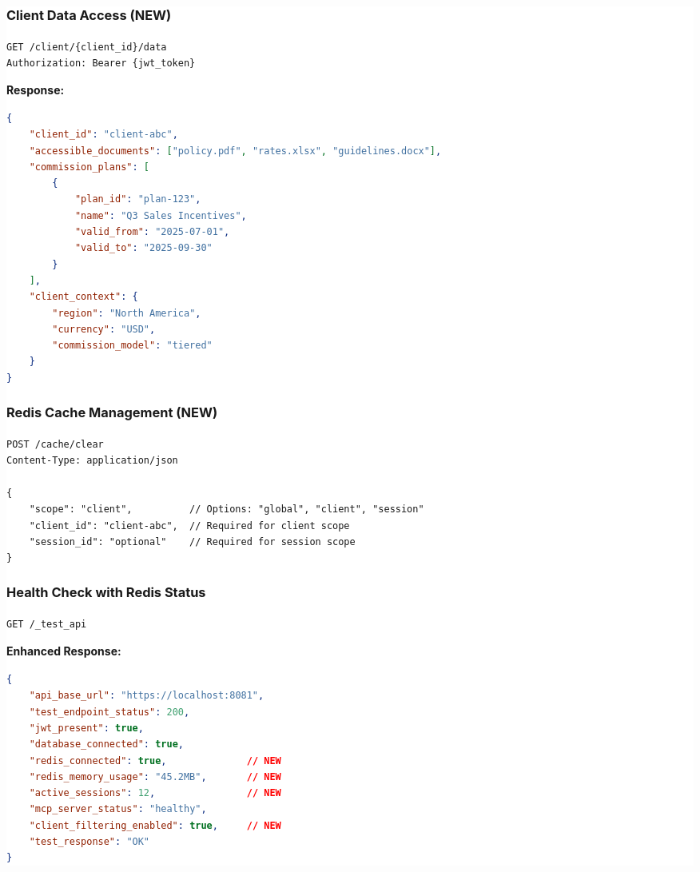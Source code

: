 ### Client Data Access (NEW)
```http
GET /client/{client_id}/data
Authorization: Bearer {jwt_token}
```

**Response:**
```json
{
    "client_id": "client-abc",
    "accessible_documents": ["policy.pdf", "rates.xlsx", "guidelines.docx"],
    "commission_plans": [
        {
            "plan_id": "plan-123",
            "name": "Q3 Sales Incentives",
            "valid_from": "2025-07-01",
            "valid_to": "2025-09-30"
        }
    ],
    "client_context": {
        "region": "North America",
        "currency": "USD",
        "commission_model": "tiered"
    }
}
```

### Redis Cache Management (NEW)
```http
POST /cache/clear
Content-Type: application/json

{
    "scope": "client",          // Options: "global", "client", "session"
    "client_id": "client-abc",  // Required for client scope
    "session_id": "optional"    // Required for session scope
}
```

### Health Check with Redis Status
```http
GET /_test_api
```

**Enhanced Response:**
```json
{
    "api_base_url": "https://localhost:8081",
    "test_endpoint_status": 200,
    "jwt_present": true,
    "database_connected": true,
    "redis_connected": true,              // NEW
    "redis_memory_usage": "45.2MB",       // NEW  
    "active_sessions": 12,                // NEW
    "mcp_server_status": "healthy",
    "client_filtering_enabled": true,     // NEW
    "test_response": "OK"
}
```
